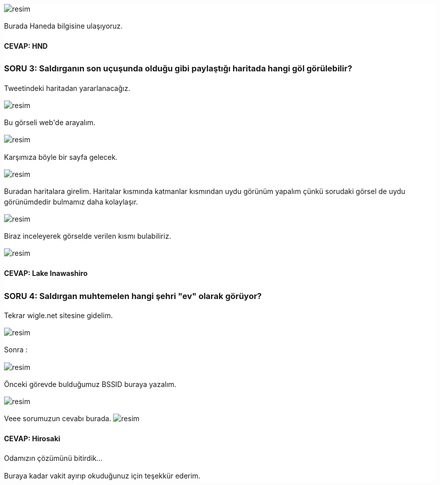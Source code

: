 ![resim](https://sibermetin.com/uploads/images/202209/image_750x_6335a54c8c0a0.jpg)

Burada Haneda bilgisine ulaşıyoruz.

#### CEVAP: HND

### SORU 3: Saldırganın son uçuşunda olduğu gibi paylaştığı haritada hangi göl görülebilir?

Tweetindeki haritadan yararlanacağız.

![resim](https://sibermetin.com/uploads/images/202209/image_750x_6335a5d440a9e.jpg)

Bu görseli web'de arayalım.

![resim](https://sibermetin.com/uploads/images/202209/image_750x_6335a607e594f.jpg)

Karşımıza böyle bir sayfa gelecek.

![resim](https://sibermetin.com/uploads/images/202209/image_750x_6335a63abcf06.jpg)

Buradan haritalara girelim. Haritalar kısmında katmanlar kısmından uydu görünüm yapalım çünkü sorudaki görsel de uydu görünümdedir bulmamız daha kolaylaşır.

![resim](https://sibermetin.com/uploads/images/202209/image_750x_6335a6504ebba.jpg)

Biraz inceleyerek görselde verilen kısmı bulabiliriz.

![resim](https://sibermetin.com/uploads/images/202209/image_750x_6335a67910bdd.jpg)

#### CEVAP: Lake Inawashiro

### SORU 4: Saldırgan muhtemelen hangi şehri "ev" olarak görüyor?

Tekrar wigle.net sitesine gidelim.  

![resim](https://sibermetin.com/uploads/images/202209/image_750x_6335a71968df3.jpg)

Sonra :

![resim](https://sibermetin.com/uploads/images/202209/image_750x_6335a7378e923.jpg)

Önceki görevde bulduğumuz BSSID buraya yazalım.

![resim](https://sibermetin.com/uploads/images/202209/image_750x_6335a75d4b319.jpg)

Veee sorumuzun cevabı burada.
![resim](https://sibermetin.com/uploads/images/202209/image_750x_6335a76743a14.jpg)

#### CEVAP: Hirosaki

Odamızın çözümünü bitirdik...

Buraya kadar vakit ayırıp okuduğunuz için teşekkür ederim.
